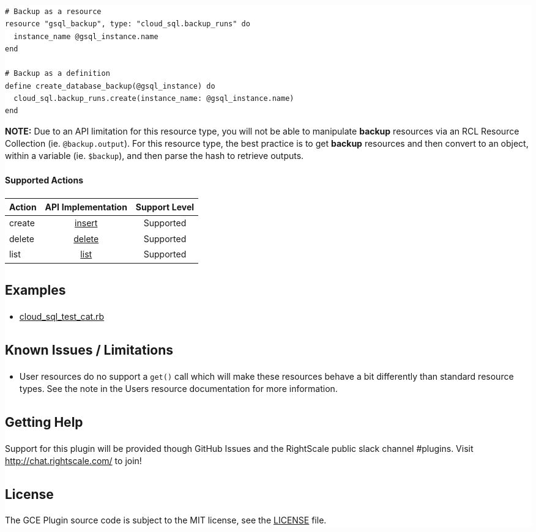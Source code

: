 ```
# Backup as a resource
resource "gsql_backup", type: "cloud_sql.backup_runs" do
  instance_name @gsql_instance.name
end

# Backup as a definition
define create_database_backup(@gsql_instance) do
  cloud_sql.backup_runs.create(instance_name: @gsql_instance.name)
end
```

**NOTE:** Due to an API limitation for this resource type, you will not be able to manipulate **backup** resources via an RCL Resource Collection (ie. `@backup.output`).
 For this resource type, the best practice is to get **backup** resources and then convert to an object, within a variable (ie. `$backup`), and then parse the hash to retrieve outputs.

#### Supported Actions

| Action | API Implementation | Support Level |
|--------------|:----:|:-------------:|
| create | [insert](https://cloud.google.com/sql/docs/mysql/admin-api/v1beta4/backupRuns/insert) | Supported
| delete | [delete](https://cloud.google.com/sql/docs/mysql/admin-api/v1beta4/backupRuns/delete) | Supported
| list | [list](https://cloud.google.com/sql/docs/mysql/admin-api/v1beta4/backupRuns/list) | Supported

## Examples

- [cloud_sql_test_cat.rb](./cloud_sql_test_cat.rb)
	
## Known Issues / Limitations

- User resources do no support a `get()` call which will make these resources behave a bit differently than standard resource types.  See the note in the Users resource documentation for more information.

## Getting Help

Support for this plugin will be provided though GitHub Issues and the RightScale public slack channel #plugins.
Visit <http://chat.rightscale.com/> to join!

## License

The GCE Plugin source code is subject to the MIT license, see the [LICENSE](../../LICENSE) file.

